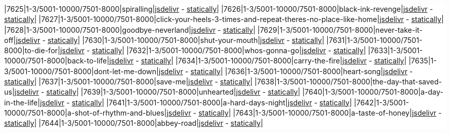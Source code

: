 |7625|1-3/5001-10000/7501-8000|spiralling|[jsdelivr](https://cdn.jsdelivr.net/gh/dbchord/png-old-c-1280x720_1-3/5001-10000/7501-8000/spiralling.png) - [statically](https://cdn.statically.io/gh/dbchord/png-old-c-1280x720_1-3/img/5001-10000/7501-8000/spiralling.png)|
|7626|1-3/5001-10000/7501-8000|black-ink-revenge|[jsdelivr](https://cdn.jsdelivr.net/gh/dbchord/png-old-c-1280x720_1-3/5001-10000/7501-8000/black-ink-revenge.png) - [statically](https://cdn.statically.io/gh/dbchord/png-old-c-1280x720_1-3/img/5001-10000/7501-8000/black-ink-revenge.png)|
|7627|1-3/5001-10000/7501-8000|click-your-heels-3-times-and-repeat-theres-no-place-like-home|[jsdelivr](https://cdn.jsdelivr.net/gh/dbchord/png-old-c-1280x720_1-3/5001-10000/7501-8000/click-your-heels-3-times-and-repeat-theres-no-place-like-home.png) - [statically](https://cdn.statically.io/gh/dbchord/png-old-c-1280x720_1-3/img/5001-10000/7501-8000/click-your-heels-3-times-and-repeat-theres-no-place-like-home.png)|
|7628|1-3/5001-10000/7501-8000|goodbye-neverland|[jsdelivr](https://cdn.jsdelivr.net/gh/dbchord/png-old-c-1280x720_1-3/5001-10000/7501-8000/goodbye-neverland.png) - [statically](https://cdn.statically.io/gh/dbchord/png-old-c-1280x720_1-3/img/5001-10000/7501-8000/goodbye-neverland.png)|
|7629|1-3/5001-10000/7501-8000|never-take-it-off|[jsdelivr](https://cdn.jsdelivr.net/gh/dbchord/png-old-c-1280x720_1-3/5001-10000/7501-8000/never-take-it-off.png) - [statically](https://cdn.statically.io/gh/dbchord/png-old-c-1280x720_1-3/img/5001-10000/7501-8000/never-take-it-off.png)|
|7630|1-3/5001-10000/7501-8000|shut-your-mouth|[jsdelivr](https://cdn.jsdelivr.net/gh/dbchord/png-old-c-1280x720_1-3/5001-10000/7501-8000/shut-your-mouth.png) - [statically](https://cdn.statically.io/gh/dbchord/png-old-c-1280x720_1-3/img/5001-10000/7501-8000/shut-your-mouth.png)|
|7631|1-3/5001-10000/7501-8000|to-die-for|[jsdelivr](https://cdn.jsdelivr.net/gh/dbchord/png-old-c-1280x720_1-3/5001-10000/7501-8000/to-die-for.png) - [statically](https://cdn.statically.io/gh/dbchord/png-old-c-1280x720_1-3/img/5001-10000/7501-8000/to-die-for.png)|
|7632|1-3/5001-10000/7501-8000|whos-gonna-go|[jsdelivr](https://cdn.jsdelivr.net/gh/dbchord/png-old-c-1280x720_1-3/5001-10000/7501-8000/whos-gonna-go.png) - [statically](https://cdn.statically.io/gh/dbchord/png-old-c-1280x720_1-3/img/5001-10000/7501-8000/whos-gonna-go.png)|
|7633|1-3/5001-10000/7501-8000|back-to-life|[jsdelivr](https://cdn.jsdelivr.net/gh/dbchord/png-old-c-1280x720_1-3/5001-10000/7501-8000/back-to-life.png) - [statically](https://cdn.statically.io/gh/dbchord/png-old-c-1280x720_1-3/img/5001-10000/7501-8000/back-to-life.png)|
|7634|1-3/5001-10000/7501-8000|carry-the-fire|[jsdelivr](https://cdn.jsdelivr.net/gh/dbchord/png-old-c-1280x720_1-3/5001-10000/7501-8000/carry-the-fire.png) - [statically](https://cdn.statically.io/gh/dbchord/png-old-c-1280x720_1-3/img/5001-10000/7501-8000/carry-the-fire.png)|
|7635|1-3/5001-10000/7501-8000|dont-let-me-down|[jsdelivr](https://cdn.jsdelivr.net/gh/dbchord/png-old-c-1280x720_1-3/5001-10000/7501-8000/dont-let-me-down.png) - [statically](https://cdn.statically.io/gh/dbchord/png-old-c-1280x720_1-3/img/5001-10000/7501-8000/dont-let-me-down.png)|
|7636|1-3/5001-10000/7501-8000|heart-song|[jsdelivr](https://cdn.jsdelivr.net/gh/dbchord/png-old-c-1280x720_1-3/5001-10000/7501-8000/heart-song.png) - [statically](https://cdn.statically.io/gh/dbchord/png-old-c-1280x720_1-3/img/5001-10000/7501-8000/heart-song.png)|
|7637|1-3/5001-10000/7501-8000|save-me|[jsdelivr](https://cdn.jsdelivr.net/gh/dbchord/png-old-c-1280x720_1-3/5001-10000/7501-8000/save-me.png) - [statically](https://cdn.statically.io/gh/dbchord/png-old-c-1280x720_1-3/img/5001-10000/7501-8000/save-me.png)|
|7638|1-3/5001-10000/7501-8000|the-day-that-saved-us|[jsdelivr](https://cdn.jsdelivr.net/gh/dbchord/png-old-c-1280x720_1-3/5001-10000/7501-8000/the-day-that-saved-us.png) - [statically](https://cdn.statically.io/gh/dbchord/png-old-c-1280x720_1-3/img/5001-10000/7501-8000/the-day-that-saved-us.png)|
|7639|1-3/5001-10000/7501-8000|unhearted|[jsdelivr](https://cdn.jsdelivr.net/gh/dbchord/png-old-c-1280x720_1-3/5001-10000/7501-8000/unhearted.png) - [statically](https://cdn.statically.io/gh/dbchord/png-old-c-1280x720_1-3/img/5001-10000/7501-8000/unhearted.png)|
|7640|1-3/5001-10000/7501-8000|a-day-in-the-life|[jsdelivr](https://cdn.jsdelivr.net/gh/dbchord/png-old-c-1280x720_1-3/5001-10000/7501-8000/a-day-in-the-life.png) - [statically](https://cdn.statically.io/gh/dbchord/png-old-c-1280x720_1-3/img/5001-10000/7501-8000/a-day-in-the-life.png)|
|7641|1-3/5001-10000/7501-8000|a-hard-days-night|[jsdelivr](https://cdn.jsdelivr.net/gh/dbchord/png-old-c-1280x720_1-3/5001-10000/7501-8000/a-hard-days-night.png) - [statically](https://cdn.statically.io/gh/dbchord/png-old-c-1280x720_1-3/img/5001-10000/7501-8000/a-hard-days-night.png)|
|7642|1-3/5001-10000/7501-8000|a-shot-of-rhythm-and-blues|[jsdelivr](https://cdn.jsdelivr.net/gh/dbchord/png-old-c-1280x720_1-3/5001-10000/7501-8000/a-shot-of-rhythm-and-blues.png) - [statically](https://cdn.statically.io/gh/dbchord/png-old-c-1280x720_1-3/img/5001-10000/7501-8000/a-shot-of-rhythm-and-blues.png)|
|7643|1-3/5001-10000/7501-8000|a-taste-of-honey|[jsdelivr](https://cdn.jsdelivr.net/gh/dbchord/png-old-c-1280x720_1-3/5001-10000/7501-8000/a-taste-of-honey.png) - [statically](https://cdn.statically.io/gh/dbchord/png-old-c-1280x720_1-3/img/5001-10000/7501-8000/a-taste-of-honey.png)|
|7644|1-3/5001-10000/7501-8000|abbey-road|[jsdelivr](https://cdn.jsdelivr.net/gh/dbchord/png-old-c-1280x720_1-3/5001-10000/7501-8000/abbey-road.png) - [statically](https://cdn.statically.io/gh/dbchord/png-old-c-1280x720_1-3/img/5001-10000/7501-8000/abbey-road.png)|